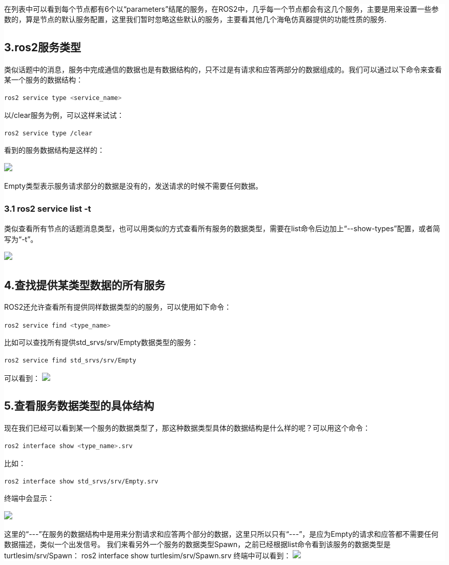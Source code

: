 在列表中可以看到每个节点都有6个以“parameters”结尾的服务，在ROS2中，几乎每一个节点都会有这几个服务，主要是用来设置一些参数的，算是节点的默认服务配置，这里我们暂时忽略这些默认的服务，主要看其他几个海龟仿真器提供的功能性质的服务.

## 3.ros2服务类型
类似话题中的消息，服务中完成通信的数据也是有数据结构的，只不过是有请求和应答两部分的数据组成的。我们可以通过以下命令来查看某一个服务的数据结构：
```bash
ros2 service type <service_name>
```
以/clear服务为例，可以这样来试试：
```
ros2 service type /clear
```
看到的服务数据结构是这样的：

![](https://www.guyuehome.com/Uploads/wp/2020/08/612bdfff629a984f08-10-10-16-20.png)

Empty类型表示服务请求部分的数据是没有的，发送请求的时候不需要任何数据。  

### 3.1 ros2 service list -t
类似查看所有节点的话题消息类型，也可以用类似的方式查看所有服务的数据类型，需要在list命令后边加上“--show-types”配置，或者简写为“-t”。  

![](https://www.guyuehome.com/Uploads/wp/2020/08/99f72292802c0d8908-10-10-16-20.png)

## 4.查找提供某类型数据的所有服务

ROS2还允许查看所有提供同样数据类型的的服务，可以使用如下命令：
```bash
ros2 service find <type_name>
```  
比如可以查找所有提供std_srvs/srv/Empty数据类型的服务：
```bash
ros2 service find std_srvs/srv/Empty
```
可以看到：
![](https://www.guyuehome.com/Uploads/wp/2020/08/e880233e478a601008-10-10-16-20.png)
## 5.查看服务数据类型的具体结构
现在我们已经可以看到某一个服务的数据类型了，那这种数据类型具体的数据结构是什么样的呢？可以用这个命令：
```bash
ros2 interface show <type_name>.srv
```
比如：
```bash
ros2 interface show std_srvs/srv/Empty.srv
```
终端中会显示：

![](https://www.guyuehome.com/Uploads/wp/2020/08/a0791d090091e13c08-10-10-16-20.png)

这里的“---”在服务的数据结构中是用来分割请求和应答两个部分的数据，这里只所以只有“---”，是应为Empty的请求和应答都不需要任何数据描述，类似一个出发信号。   我们来看另外一个服务的数据类型Spawn，之前已经根据list命令看到该服务的数据类型是 turtlesim/srv/Spawn：
ros2 interface show turtlesim/srv/Spawn.srv
终端中可以看到：
![](https://www.guyuehome.com/Uploads/wp/2020/08/16814d9c9e2ca35408-10-10-16-20.png)
